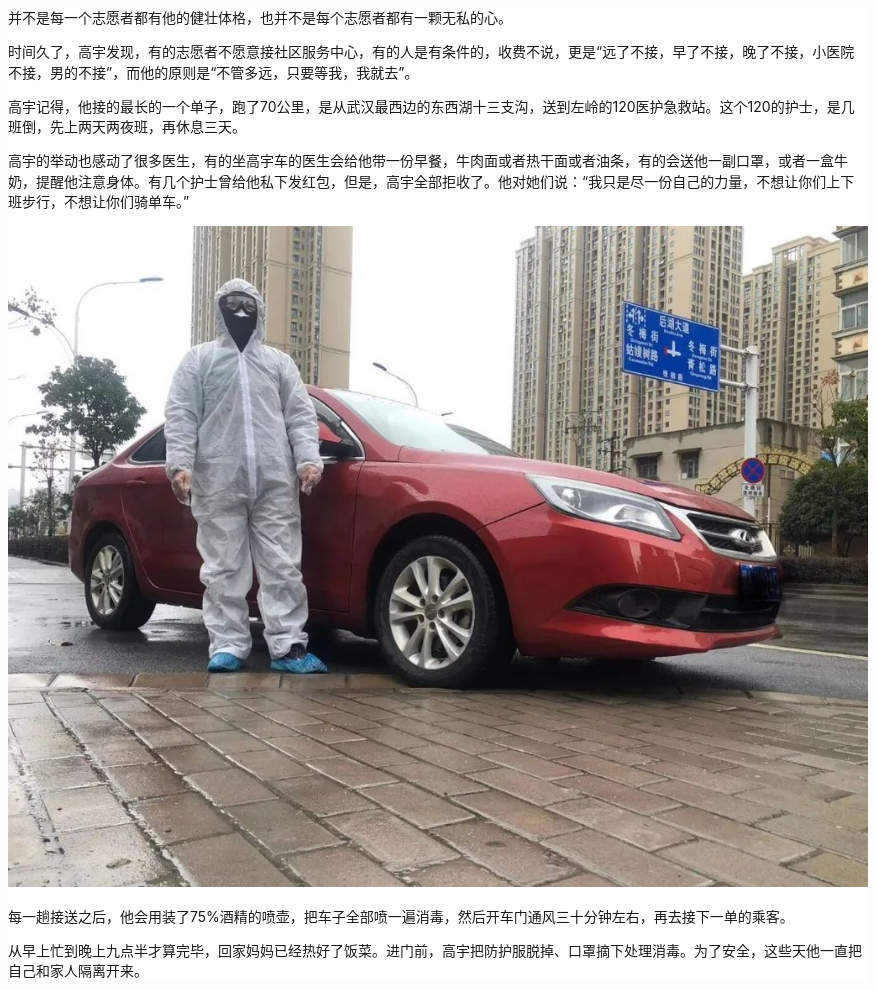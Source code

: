   

并不是每一个志愿者都有他的健壮体格，也并不是每个志愿者都有一颗无私的心。

时间久了，高宇发现，有的志愿者不愿意接社区服务中心，有的人是有条件的，收费不说，更是“远了不接，早了不接，晚了不接，小医院不接，男的不接”，而他的原则是“不管多远，只要等我，我就去”。

高宇记得，他接的最长的一个单子，跑了70公里，是从武汉最西边的东西湖十三支沟，送到左岭的120医护急救站。这个120的护士，是几班倒，先上两天两夜班，再休息三天。

高宇的举动也感动了很多医生，有的坐高宇车的医生会给他带一份早餐，牛肉面或者热干面或者油条，有的会送他一副口罩，或者一盒牛奶，提醒他注意身体。有几个护士曾给他私下发红包，但是，高宇全部拒收了。他对她们说：“我只是尽一份自己的力量，不想让你们上下班步行，不想让你们骑单车。”

![](/images/post/fae1d69f84d4a2067edfce71c3e718af.jpg)

  

每一趟接送之后，他会用装了75%酒精的喷壶，把车子全部喷一遍消毒，然后开车门通风三十分钟左右，再去接下一单的乘客。

从早上忙到晚上九点半才算完毕，回家妈妈已经热好了饭菜。进门前，高宇把防护服脱掉、口罩摘下处理消毒。为了安全，这些天他一直把自己和家人隔离开来。
